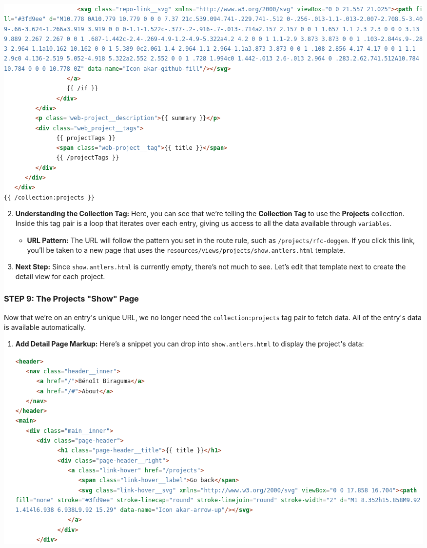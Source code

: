    ```html
                        <svg class="repo-link__svg" xmlns="http://www.w3.org/2000/svg" viewBox="0 0 21.557 21.025"><path fill="#3fd9ee" d="M10.778 0A10.779 10.779 0 0 0 7.37 21c.539.094.741-.229.741-.512 0-.256-.013-1.1-.013-2.007-2.708.5-3.409-.66-3.624-1.266a3.919 3.919 0 0 0-1.1-1.522c-.377-.2-.916-.7-.013-.714a2.157 2.157 0 0 1 1.657 1.1 2.3 2.3 0 0 0 3.139.889 2.267 2.267 0 0 1 .687-1.442c-2.4-.269-4.9-1.2-4.9-5.322a4.2 4.2 0 0 1 1.1-2.9 3.873 3.873 0 0 1 .103-2.844s.9-.283 2.964 1.1a10.162 10.162 0 0 1 5.389 0c2.061-1.4 2.964-1.1 2.964-1.1a3.873 3.873 0 0 1 .108 2.856 4.17 4.17 0 0 1 1.1 2.9c0 4.136-2.519 5.052-4.918 5.322a2.552 2.552 0 0 1 .728 1.994c0 1.442-.013 2.6-.013 2.964 0 .283.2.62.741.512A10.784 10.784 0 0 0 10.778 0Z" data-name="Icon akar-github-fill"/></svg>
                     </a>
                     {{ /if }}
                  </div>
            </div>
            <p class="web-project__description">{{ summary }}</p>
            <div class="web_project__tags">
                  {{ projectTags }}
                  <span class="web-project__tag">{{ title }}</span>
                  {{ /projectTags }}
            </div>
         </div>
      </div>
   {{ /collection:projects }}
   ```

2. **Understanding the Collection Tag:**
   Here, you can see that we’re telling the **Collection Tag** to use the **Projects** collection. Inside this tag pair is a loop that iterates over each entry, giving us access to all the data available through `variables`.

   - **URL Pattern:** The URL will follow the pattern you set in the route rule, such as `/projects/rfc-doggen`. If you click this link, you’ll be taken to a new page that uses the `resources/views/projects/show.antlers.html` template.

3. **Next Step:**
   Since `show.antlers.html` is currently empty, there’s not much to see. Let’s edit that template next to create the detail view for each project.


### STEP 9: The Projects "Show" Page

Now that we’re on an entry's unique URL, we no longer need the `collection:projects` tag pair to fetch data. All of the entry's data is available automatically.

1. **Add Detail Page Markup:**
   Here’s a snippet you can drop into `show.antlers.html` to display the project's data:

   ```html
   <header>
      <nav class="header__inner">
         <a href="/">Bénoît Biraguma</a>
         <a href="/#">About</a>
      </nav>
   </header>
   <main>
      <div class="main__inner">
         <div class="page-header">
               <h1 class="page-header__title">{{ title }}</h1>
               <div class="page-header__right">
                  <a class="link-hover" href="/projects">
                     <span class="link-hover__label">Go back</span>
                     <svg class="link-hover__svg" xmlns="http://www.w3.org/2000/svg" viewBox="0 0 17.858 16.704"><path fill="none" stroke="#3fd9ee" stroke-linecap="round" stroke-linejoin="round" stroke-width="2" d="M1 8.352h15.858M9.92 1.414l6.938 6.938L9.92 15.29" data-name="Icon akar-arrow-up"/></svg>
                  </a>
               </div>
         </div>
   ```
